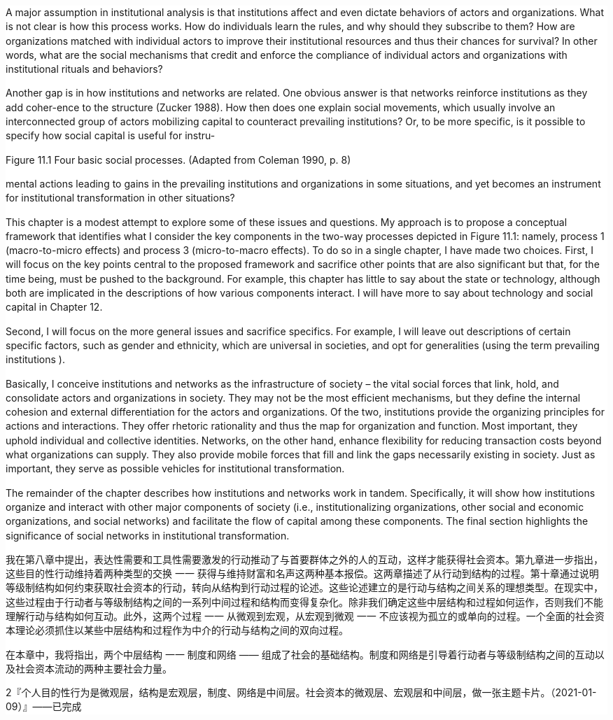 A major assumption in institutional analysis is that institutions affect and even dictate behaviors of actors and organizations. What is not clear is how this process works. How do individuals learn the rules, and why should they subscribe to them? How are organizations matched with individual actors to improve their institutional resources and thus their chances for survival? In other words, what are the social mechanisms that credit and enforce the compliance of individual actors and organizations with institutional rituals and behaviors?

Another gap is in how institutions and networks are related. One obvious answer is that networks reinforce institutions as they add coher-ence to the structure (Zucker 1988). How then does one explain social movements, which usually involve an interconnected group of actors mobilizing capital to counteract prevailing institutions? Or, to be more specific, is it possible to specify how social capital is useful for instru-

Figure 11.1 Four basic social processes. (Adapted from Coleman 1990, p. 8)

mental actions leading to gains in the prevailing institutions and organizations in some situations, and yet becomes an instrument for institutional transformation in other situations?

This chapter is a modest attempt to explore some of these issues and questions. My approach is to propose a conceptual framework that identifies what I consider the key components in the two-way processes depicted in Figure 11.1: namely, process 1 (macro-to-micro effects) and process 3 (micro-to-macro effects). To do so in a single chapter, I have made two choices. First, I will focus on the key points central to the proposed framework and sacrifice other points that are also significant but that, for the time being, must be pushed to the background. For example, this chapter has little to say about the state or technology, although both are implicated in the descriptions of how various components interact. I will have more to say about technology and social capital in Chapter 12.

Second, I will focus on the more general issues and sacrifice specifics. For example, I will leave out descriptions of certain specific factors, such as gender and ethnicity, which are universal in societies, and opt for generalities (using the term prevailing institutions ).

Basically, I conceive institutions and networks as the infrastructure of society – the vital social forces that link, hold, and consolidate actors and organizations in society. They may not be the most efficient mechanisms, but they define the internal cohesion and external differentiation for the actors and organizations. Of the two, institutions provide the organizing principles for actions and interactions. They offer rhetoric rationality and thus the map for organization and function. Most important, they uphold individual and collective identities. Networks, on the other hand, enhance flexibility for reducing transaction costs beyond what organizations can supply. They also provide mobile forces that fill and link the gaps necessarily existing in society. Just as important, they serve as possible vehicles for institutional transformation.

The remainder of the chapter describes how institutions and networks work in tandem. Specifically, it will show how institutions organize and interact with other major components of society (i.e., institutionalizing organizations, other social and economic organizations, and social networks) and facilitate the flow of capital among these components. The final section highlights the significance of social networks in institutional transformation.

我在第八章中提出，表达性需要和工具性需要激发的行动推动了与首要群体之外的人的互动，这样才能获得社会资本。第九章进一步指出，这些目的性行动维持着两种类型的交换 一一 获得与维持财富和名声这两种基本报偿。这两章描述了从行动到结构的过程。第十章通过说明等级制结构如何约束获取社会资本的行动，转向从结构到行动过程的论述。这些论述建立的是行动与结构之间关系的理想类型。在现实中，这些过程由于行动者与等级制结构之间的一系列中间过程和结构而变得复杂化。除非我们确定这些中层结构和过程如何运作，否则我们不能理解行动与结构如何互动。此外，这两个过程 一一 从微观到宏观，从宏观到微观 一一 不应该视为孤立的或单向的过程。一个全面的社会资本理论必须抓住以某些中层结构和过程作为中介的行动与结构之间的双向过程。

在本章中，我将指出，两个中层结构 一一 制度和网络 —— 组成了社会的基础结构。制度和网络是引导着行动者与等级制结构之间的互动以及社会资本流动的两种主要社会力量。

2『个人目的性行为是微观层，结构是宏观层，制度、网络是中间层。社会资本的微观层、宏观层和中间层，做一张主题卡片。（2021-01-09）』——已完成
